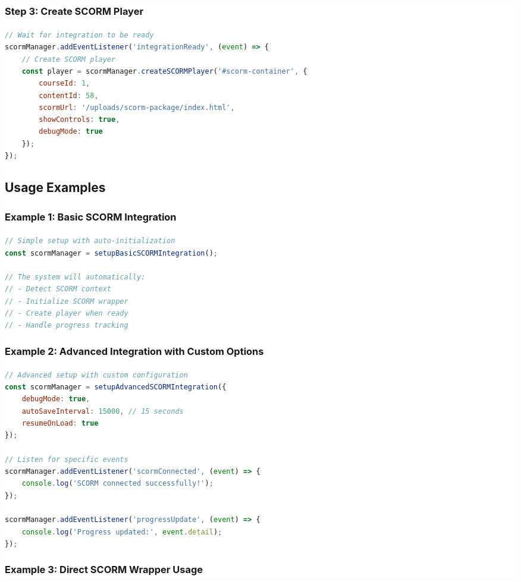 ### Step 3: Create SCORM Player

```javascript
// Wait for integration to be ready
scormManager.addEventListener('integrationReady', (event) => {
    // Create SCORM player
    const player = scormManager.createSCORMPlayer('#scorm-container', {
        courseId: 1,
        contentId: 58,
        scormUrl: '/uploads/scorm-package/index.html',
        showControls: true,
        debugMode: true
    });
});
```

## Usage Examples

### Example 1: Basic SCORM Integration

```javascript
// Simple setup with auto-initialization
const scormManager = setupBasicSCORMIntegration();

// The system will automatically:
// - Detect SCORM context
// - Initialize SCORM wrapper
// - Create player when ready
// - Handle progress tracking
```

### Example 2: Advanced Integration with Custom Options

```javascript
// Advanced setup with custom configuration
const scormManager = setupAdvancedSCORMIntegration({
    debugMode: true,
    autoSaveInterval: 15000, // 15 seconds
    resumeOnLoad: true
});

// Listen for specific events
scormManager.addEventListener('scormConnected', (event) => {
    console.log('SCORM connected successfully!');
});

scormManager.addEventListener('progressUpdate', (event) => {
    console.log('Progress updated:', event.detail);
});
```

### Example 3: Direct SCORM Wrapper Usage
